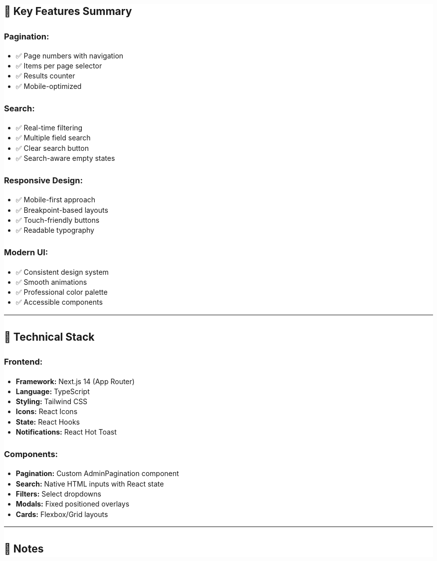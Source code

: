 
## 🎯 Key Features Summary

### Pagination:
- ✅ Page numbers with navigation
- ✅ Items per page selector
- ✅ Results counter
- ✅ Mobile-optimized

### Search:
- ✅ Real-time filtering
- ✅ Multiple field search
- ✅ Clear search button
- ✅ Search-aware empty states

### Responsive Design:
- ✅ Mobile-first approach
- ✅ Breakpoint-based layouts
- ✅ Touch-friendly buttons
- ✅ Readable typography

### Modern UI:
- ✅ Consistent design system
- ✅ Smooth animations
- ✅ Professional color palette
- ✅ Accessible components

---

## 🔧 Technical Stack

### Frontend:
- **Framework:** Next.js 14 (App Router)
- **Language:** TypeScript
- **Styling:** Tailwind CSS
- **Icons:** React Icons
- **State:** React Hooks
- **Notifications:** React Hot Toast

### Components:
- **Pagination:** Custom AdminPagination component
- **Search:** Native HTML inputs with React state
- **Filters:** Select dropdowns
- **Modals:** Fixed positioned overlays
- **Cards:** Flexbox/Grid layouts

---

## 📝 Notes

